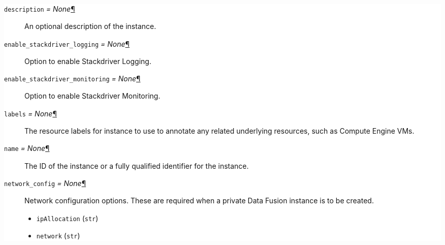 <dl class="attribute">
<dt id="pulumi_gcp.datafusion.Instance.description">
<code class="sig-name descname">description</code><em class="property"> = None</em><a class="headerlink" href="#pulumi_gcp.datafusion.Instance.description" title="Permalink to this definition">¶</a></dt>
<dd><p>An optional description of the instance.</p>
</dd></dl>

<dl class="attribute">
<dt id="pulumi_gcp.datafusion.Instance.enable_stackdriver_logging">
<code class="sig-name descname">enable_stackdriver_logging</code><em class="property"> = None</em><a class="headerlink" href="#pulumi_gcp.datafusion.Instance.enable_stackdriver_logging" title="Permalink to this definition">¶</a></dt>
<dd><p>Option to enable Stackdriver Logging.</p>
</dd></dl>

<dl class="attribute">
<dt id="pulumi_gcp.datafusion.Instance.enable_stackdriver_monitoring">
<code class="sig-name descname">enable_stackdriver_monitoring</code><em class="property"> = None</em><a class="headerlink" href="#pulumi_gcp.datafusion.Instance.enable_stackdriver_monitoring" title="Permalink to this definition">¶</a></dt>
<dd><p>Option to enable Stackdriver Monitoring.</p>
</dd></dl>

<dl class="attribute">
<dt id="pulumi_gcp.datafusion.Instance.labels">
<code class="sig-name descname">labels</code><em class="property"> = None</em><a class="headerlink" href="#pulumi_gcp.datafusion.Instance.labels" title="Permalink to this definition">¶</a></dt>
<dd><p>The resource labels for instance to use to annotate any related underlying resources, such as Compute Engine VMs.</p>
</dd></dl>

<dl class="attribute">
<dt id="pulumi_gcp.datafusion.Instance.name">
<code class="sig-name descname">name</code><em class="property"> = None</em><a class="headerlink" href="#pulumi_gcp.datafusion.Instance.name" title="Permalink to this definition">¶</a></dt>
<dd><p>The ID of the instance or a fully qualified identifier for the instance.</p>
</dd></dl>

<dl class="attribute">
<dt id="pulumi_gcp.datafusion.Instance.network_config">
<code class="sig-name descname">network_config</code><em class="property"> = None</em><a class="headerlink" href="#pulumi_gcp.datafusion.Instance.network_config" title="Permalink to this definition">¶</a></dt>
<dd><p>Network configuration options. These are required when a private Data Fusion instance is to be created.</p>
<ul class="simple">
<li><p><code class="docutils literal notranslate"><span class="pre">ipAllocation</span></code> (<code class="docutils literal notranslate"><span class="pre">str</span></code>)</p></li>
<li><p><code class="docutils literal notranslate"><span class="pre">network</span></code> (<code class="docutils literal notranslate"><span class="pre">str</span></code>)</p></li>
</ul>
</dd></dl>

